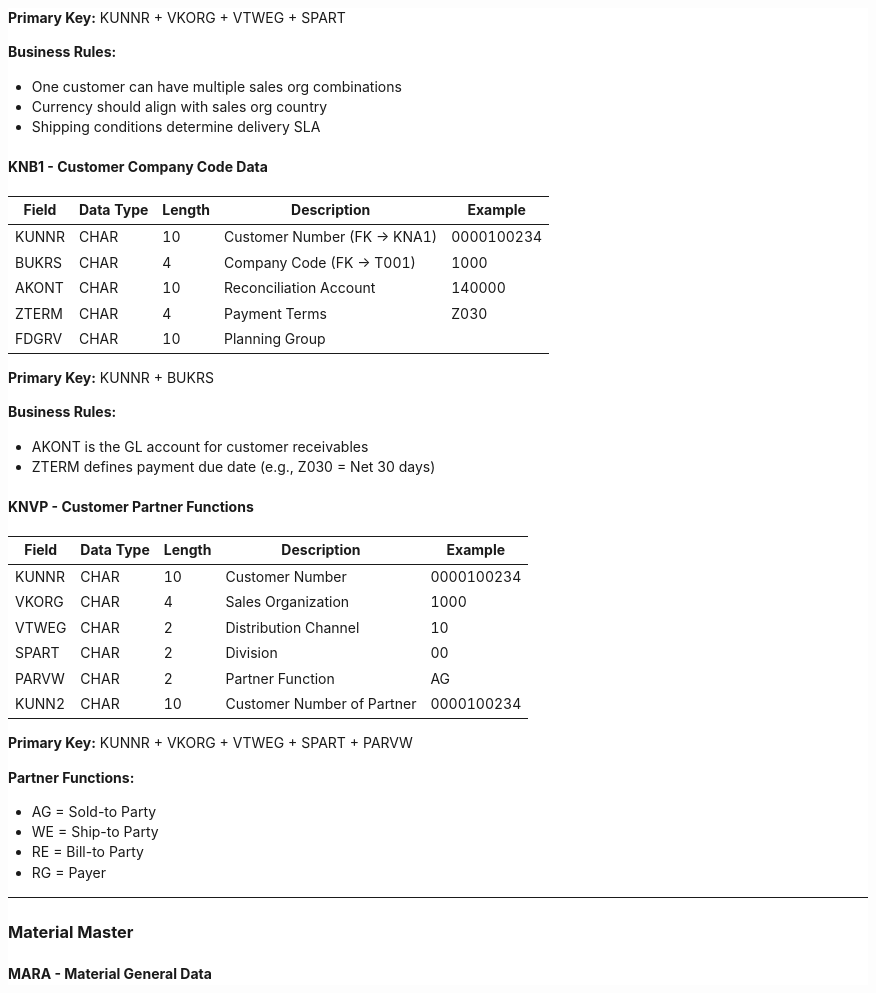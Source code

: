 **Primary Key:** KUNNR + VKORG + VTWEG + SPART

**Business Rules:**
- One customer can have multiple sales org combinations
- Currency should align with sales org country
- Shipping conditions determine delivery SLA

#### KNB1 - Customer Company Code Data

| Field | Data Type | Length | Description | Example |
|-------|-----------|--------|-------------|---------|
| KUNNR | CHAR | 10 | Customer Number (FK → KNA1) | 0000100234 |
| BUKRS | CHAR | 4 | Company Code (FK → T001) | 1000 |
| AKONT | CHAR | 10 | Reconciliation Account | 140000 |
| ZTERM | CHAR | 4 | Payment Terms | Z030 |
| FDGRV | CHAR | 10 | Planning Group | |

**Primary Key:** KUNNR + BUKRS

**Business Rules:**
- AKONT is the GL account for customer receivables
- ZTERM defines payment due date (e.g., Z030 = Net 30 days)

#### KNVP - Customer Partner Functions

| Field | Data Type | Length | Description | Example |
|-------|-----------|--------|-------------|---------|
| KUNNR | CHAR | 10 | Customer Number | 0000100234 |
| VKORG | CHAR | 4 | Sales Organization | 1000 |
| VTWEG | CHAR | 2 | Distribution Channel | 10 |
| SPART | CHAR | 2 | Division | 00 |
| PARVW | CHAR | 2 | Partner Function | AG |
| KUNN2 | CHAR | 10 | Customer Number of Partner | 0000100234 |

**Primary Key:** KUNNR + VKORG + VTWEG + SPART + PARVW

**Partner Functions:**
- AG = Sold-to Party
- WE = Ship-to Party
- RE = Bill-to Party
- RG = Payer

---

### Material Master

#### MARA - Material General Data
